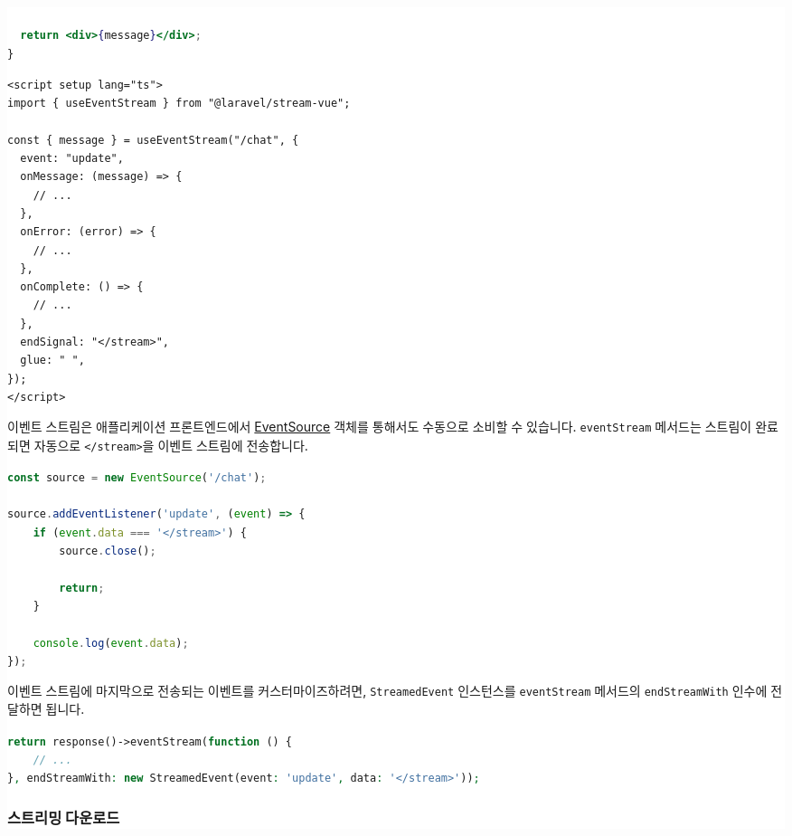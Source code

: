 ```jsx tab=React

  return <div>{message}</div>;
}
```

```vue tab=Vue
<script setup lang="ts">
import { useEventStream } from "@laravel/stream-vue";

const { message } = useEventStream("/chat", {
  event: "update",
  onMessage: (message) => {
    // ...
  },
  onError: (error) => {
    // ...
  },
  onComplete: () => {
    // ...
  },
  endSignal: "</stream>",
  glue: " ",
});
</script>
```

이벤트 스트림은 애플리케이션 프론트엔드에서 [EventSource](https://developer.mozilla.org/en-US/docs/Web/API/EventSource) 객체를 통해서도 수동으로 소비할 수 있습니다. `eventStream` 메서드는 스트림이 완료되면 자동으로 `</stream>`을 이벤트 스트림에 전송합니다.

```js
const source = new EventSource('/chat');

source.addEventListener('update', (event) => {
    if (event.data === '</stream>') {
        source.close();

        return;
    }

    console.log(event.data);
});
```

이벤트 스트림에 마지막으로 전송되는 이벤트를 커스터마이즈하려면, `StreamedEvent` 인스턴스를 `eventStream` 메서드의 `endStreamWith` 인수에 전달하면 됩니다.

```php
return response()->eventStream(function () {
    // ...
}, endStreamWith: new StreamedEvent(event: 'update', data: '</stream>'));
```

<a name="streamed-downloads"></a>
### 스트리밍 다운로드

